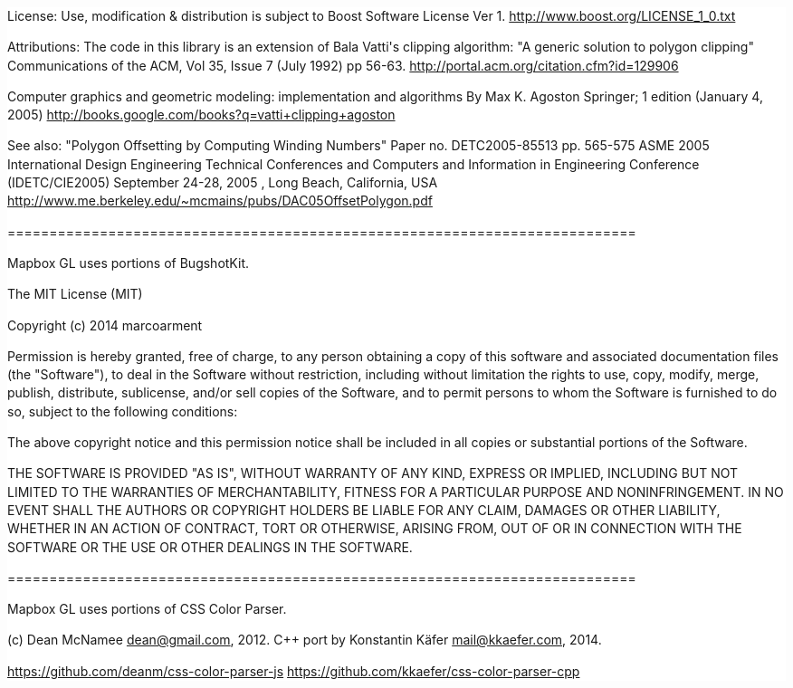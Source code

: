 License:
Use, modification & distribution is subject to Boost Software License Ver 1.
http://www.boost.org/LICENSE_1_0.txt

Attributions:
The code in this library is an extension of Bala Vatti's clipping algorithm:
"A generic solution to polygon clipping"
Communications of the ACM, Vol 35, Issue 7 (July 1992) pp 56-63.
http://portal.acm.org/citation.cfm?id=129906

Computer graphics and geometric modeling: implementation and algorithms
By Max K. Agoston
Springer; 1 edition (January 4, 2005)
http://books.google.com/books?q=vatti+clipping+agoston

See also:
"Polygon Offsetting by Computing Winding Numbers"
Paper no. DETC2005-85513 pp. 565-575
ASME 2005 International Design Engineering Technical Conferences
and Computers and Information in Engineering Conference (IDETC/CIE2005)
September 24-28, 2005 , Long Beach, California, USA
http://www.me.berkeley.edu/~mcmains/pubs/DAC05OffsetPolygon.pdf

===========================================================================

Mapbox GL uses portions of BugshotKit.

The MIT License (MIT)

Copyright (c) 2014 marcoarment

Permission is hereby granted, free of charge, to any person obtaining a copy of
this software and associated documentation files (the "Software"), to deal in
the Software without restriction, including without limitation the rights to
use, copy, modify, merge, publish, distribute, sublicense, and/or sell copies of
the Software, and to permit persons to whom the Software is furnished to do so,
subject to the following conditions:

The above copyright notice and this permission notice shall be included in all
copies or substantial portions of the Software.

THE SOFTWARE IS PROVIDED "AS IS", WITHOUT WARRANTY OF ANY KIND, EXPRESS OR
IMPLIED, INCLUDING BUT NOT LIMITED TO THE WARRANTIES OF MERCHANTABILITY, FITNESS
FOR A PARTICULAR PURPOSE AND NONINFRINGEMENT. IN NO EVENT SHALL THE AUTHORS OR
COPYRIGHT HOLDERS BE LIABLE FOR ANY CLAIM, DAMAGES OR OTHER LIABILITY, WHETHER
IN AN ACTION OF CONTRACT, TORT OR OTHERWISE, ARISING FROM, OUT OF OR IN
CONNECTION WITH THE SOFTWARE OR THE USE OR OTHER DEALINGS IN THE SOFTWARE.

===========================================================================

Mapbox GL uses portions of CSS Color Parser.

(c) Dean McNamee <dean@gmail.com>, 2012.
C++ port by Konstantin Käfer <mail@kkaefer.com>, 2014.

https://github.com/deanm/css-color-parser-js
https://github.com/kkaefer/css-color-parser-cpp
